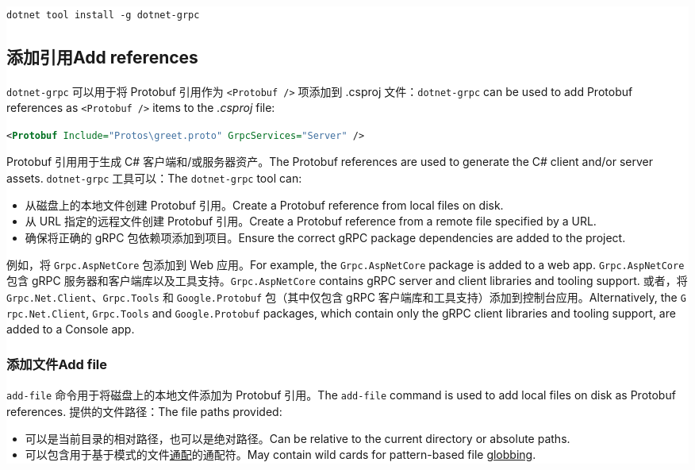```dotnetcli
dotnet tool install -g dotnet-grpc
```

## <a name="add-references"></a><span data-ttu-id="efc84-109">添加引用</span><span class="sxs-lookup"><span data-stu-id="efc84-109">Add references</span></span>

<span data-ttu-id="efc84-110">`dotnet-grpc` 可以用于将 Protobuf 引用作为 `<Protobuf />` 项添加到 .csproj 文件：</span><span class="sxs-lookup"><span data-stu-id="efc84-110">`dotnet-grpc` can be used to add Protobuf references as `<Protobuf />` items to the *.csproj* file:</span></span>

```xml
<Protobuf Include="Protos\greet.proto" GrpcServices="Server" />
```

<span data-ttu-id="efc84-111">Protobuf 引用用于生成 C# 客户端和/或服务器资产。</span><span class="sxs-lookup"><span data-stu-id="efc84-111">The Protobuf references are used to generate the C# client and/or server assets.</span></span> <span data-ttu-id="efc84-112">`dotnet-grpc` 工具可以：</span><span class="sxs-lookup"><span data-stu-id="efc84-112">The `dotnet-grpc` tool can:</span></span>

* <span data-ttu-id="efc84-113">从磁盘上的本地文件创建 Protobuf 引用。</span><span class="sxs-lookup"><span data-stu-id="efc84-113">Create a Protobuf reference from local files on disk.</span></span>
* <span data-ttu-id="efc84-114">从 URL 指定的远程文件创建 Protobuf 引用。</span><span class="sxs-lookup"><span data-stu-id="efc84-114">Create a Protobuf reference from a remote file specified by a URL.</span></span>
* <span data-ttu-id="efc84-115">确保将正确的 gRPC 包依赖项添加到项目。</span><span class="sxs-lookup"><span data-stu-id="efc84-115">Ensure the correct gRPC package dependencies are added to the project.</span></span>

<span data-ttu-id="efc84-116">例如，将 `Grpc.AspNetCore` 包添加到 Web 应用。</span><span class="sxs-lookup"><span data-stu-id="efc84-116">For example, the `Grpc.AspNetCore` package is added to a web app.</span></span> <span data-ttu-id="efc84-117">`Grpc.AspNetCore` 包含 gRPC 服务器和客户端库以及工具支持。</span><span class="sxs-lookup"><span data-stu-id="efc84-117">`Grpc.AspNetCore` contains gRPC server and client libraries and tooling support.</span></span> <span data-ttu-id="efc84-118">或者，将 `Grpc.Net.Client`、`Grpc.Tools` 和 `Google.Protobuf` 包（其中仅包含 gRPC 客户端库和工具支持）添加到控制台应用。</span><span class="sxs-lookup"><span data-stu-id="efc84-118">Alternatively, the `Grpc.Net.Client`, `Grpc.Tools` and `Google.Protobuf` packages, which contain only the gRPC client libraries and tooling support, are added to a Console app.</span></span>

### <a name="add-file"></a><span data-ttu-id="efc84-119">添加文件</span><span class="sxs-lookup"><span data-stu-id="efc84-119">Add file</span></span>

<span data-ttu-id="efc84-120">`add-file` 命令用于将磁盘上的本地文件添加为 Protobuf 引用。</span><span class="sxs-lookup"><span data-stu-id="efc84-120">The `add-file` command is used to add local files on disk as Protobuf references.</span></span> <span data-ttu-id="efc84-121">提供的文件路径：</span><span class="sxs-lookup"><span data-stu-id="efc84-121">The file paths provided:</span></span>

* <span data-ttu-id="efc84-122">可以是当前目录的相对路径，也可以是绝对路径。</span><span class="sxs-lookup"><span data-stu-id="efc84-122">Can be relative to the current directory or absolute paths.</span></span>
* <span data-ttu-id="efc84-123">可以包含用于基于模式的文件[通配](https://wikipedia.org/wiki/Glob_(programming))的通配符。</span><span class="sxs-lookup"><span data-stu-id="efc84-123">May contain wild cards for pattern-based file [globbing](https://wikipedia.org/wiki/Glob_(programming)).</span></span>

